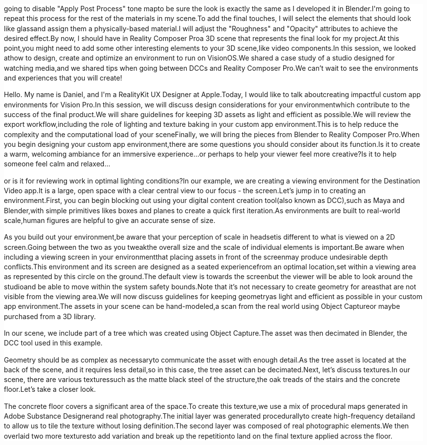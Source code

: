 going to disable "Apply Post Process" tone mapto be sure the look is exactly the same as I developed it in Blender.I'm going to repeat this process for the rest of the materials in my scene.To add the final touches, I will select the elements that should look like glassand assign them a physically-based material.I will adjust the "Roughness" and "Opacity" attributes to achieve the desired effect.By now, I should have in Reality Composer Proa 3D scene that represents the final look for my project.At this point,you might need to add some other interesting elements to your 3D scene,like video components.In this session, we looked athow to design, create and optimize an environment to run on VisionOS.We shared a case study of a studio designed for watching media,and we shared tips when going between DCCs and Reality Composer Pro.We can’t wait to see the environments and experiences that you will create!

Hello.  My name is Daniel, and I'm a RealityKit UX Designer at Apple.Today, I would like to talk aboutcreating impactful custom app environments for Vision Pro.In this session, we will discuss design considerations for your environmentwhich contribute to the success of the final product.We will share guidelines for keeping 3D assets as light and efficient as possible.We will review the export workflow,including the role of lighting and texture baking in your custom app environment.This is to help reduce the complexity and the computational load of your sceneFinally, we will bring the pieces from Blender to Reality Composer Pro.When you begin designing your custom app environment,there are some questions you should consider about its function.Is it to create a warm, welcoming ambiance for an immersive experience...or perhaps to help your viewer feel more creative?Is it to help someone feel calm and relaxed...

or is it for reviewing work in optimal lighting conditions?In our example, we are creating a viewing environment for the Destination Video app.It is a large, open space with a clear central view to our focus - the screen.Let’s jump in to creating an environment.First, you can begin blocking out using your digital content creation tool(also known as DCC),such as Maya and Blender,with simple primitives likes boxes and planes to create a quick first iteration.As environments are built to real-world scale,human figures are helpful to give an accurate sense of size.

As you build out your environment,be aware that your perception of scale in headsetis different to what is viewed on a 2D screen.Going between the two as you tweakthe overall size and the scale of individual elements is important.Be aware when including a viewing screen in your environmentthat placing assets in front of the screenmay produce undesirable depth conflicts.This environment and its screen are designed as a seated experiencefrom an optimal location,set within a viewing area as represented by this circle on the ground.The default view is towards the screenbut the viewer will be able to look around the studioand be able to move within the system safety bounds.Note that it’s not necessary to create geometry for areasthat are not visible from the viewing area.We will now discuss guidelines for keeping geometryas light and efficient as possible in your custom app environment.The assets in your scene can be hand-modeled,a scan from the real world using Object Captureor maybe purchased from a 3D library.

In our scene, we include part of a tree which was created using Object Capture.The asset was then decimated in Blender, the DCC tool used in this example.

Geometry should be as complex as necessaryto communicate the asset with enough detail.As the tree asset is located at the back of the scene, and it requires less detail,so in this case, the tree asset can be decimated.Next, let’s discuss textures.In our scene, there are various texturessuch as the matte black steel of the structure,the oak treads of the stairs and the concrete floor.Let’s take a closer look.

The concrete floor covers a significant area of the space.To create this texture,we use a mix of procedural maps generated in Adobe Substance Designerand real photography.The initial layer was generated procedurallyto create high-frequency detailand to allow us to tile the texture without losing definition.The second layer was composed of real photographic elements.We then overlaid two more texturesto add variation and break up the repetitionto land on the final texture applied across the floor.
